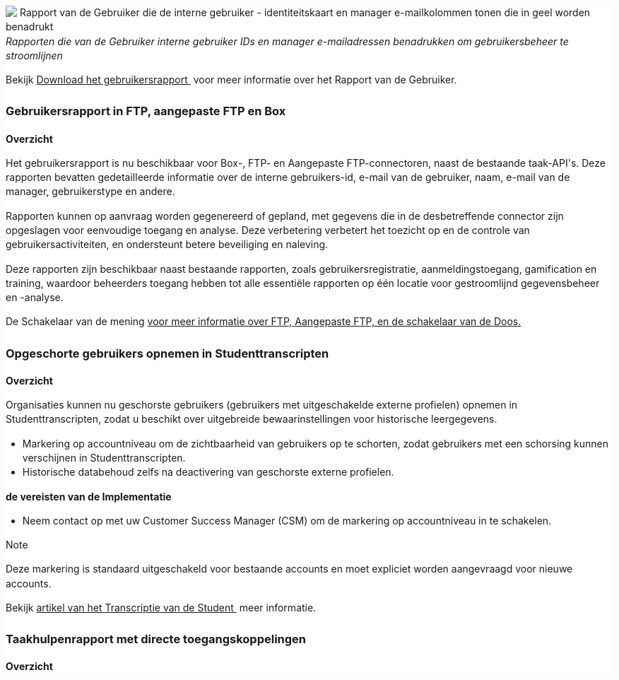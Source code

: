 ![&#x200B; Rapport van de Gebruiker die de interne gebruiker - identiteitskaart en manager e-mailkolommen tonen die in geel worden benadrukt &#x200B;](/help/migrated/assets/user-report-columns.png)
_Rapporten die van de Gebruiker interne gebruiker IDs en manager e-mailadressen benadrukken om gebruikersbeheer te stroomlijnen_

Bekijk [&#x200B; Download het gebruikersrapport &#x200B;](/help/migrated/administrators/feature-summary/add-users-user-groups.md#download-the-user-report) voor meer informatie over het Rapport van de Gebruiker.

### Gebruikersrapport in FTP, aangepaste FTP en Box

**Overzicht**

Het gebruikersrapport is nu beschikbaar voor Box-, FTP- en Aangepaste FTP-connectoren, naast de bestaande taak-API&#39;s. Deze rapporten bevatten gedetailleerde informatie over de interne gebruikers-id, e-mail van de gebruiker, naam, e-mail van de manager, gebruikerstype en andere.

Rapporten kunnen op aanvraag worden gegenereerd of gepland, met gegevens die in de desbetreffende connector zijn opgeslagen voor eenvoudige toegang en analyse. Deze verbetering verbetert het toezicht op en de controle van gebruikersactiviteiten, en ondersteunt betere beveiliging en naleving.

Deze rapporten zijn beschikbaar naast bestaande rapporten, zoals gebruikersregistratie, aanmeldingstoegang, gamification en training, waardoor beheerders toegang hebben tot alle essentiële rapporten op één locatie voor gestroomlijnd gegevensbeheer en -analyse.

De Schakelaar van de mening [&#x200B; voor meer informatie over FTP, Aangepaste FTP, en de schakelaar van de Doos.](/help/migrated/integration-admin/feature-summary/connectors.md)

### Opgeschorte gebruikers opnemen in Studenttranscripten

**Overzicht**

Organisaties kunnen nu geschorste gebruikers (gebruikers met uitgeschakelde externe profielen) opnemen in Studenttranscripten, zodat u beschikt over uitgebreide bewaarinstellingen voor historische leergegevens.

* Markering op accountniveau om de zichtbaarheid van gebruikers op te schorten, zodat gebruikers met een schorsing kunnen verschijnen in Studenttranscripten.
* Historische databehoud zelfs na deactivering van geschorste externe profielen.

**de vereisten van de Implementatie**

* Neem contact op met uw Customer Success Manager (CSM) om de markering op accountniveau in te schakelen.

>[!NOTE]
>
>Deze markering is standaard uitgeschakeld voor bestaande accounts en moet expliciet worden aangevraagd voor nieuwe accounts.

Bekijk [&#x200B; artikel van het Transcriptie van de Student &#x200B;](/help/migrated/administrators/feature-summary/learner-transcripts.md) meer informatie.

### Taakhulpenrapport met directe toegangskoppelingen

**Overzicht**
